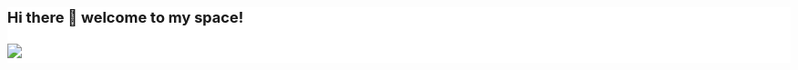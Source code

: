 ### Hi there 👋 welcome to my space!

<a href="https://sdq.github.io/">
  <img width="100%" src="https://sdq.github.io/comics/family.jpeg">
</a>
